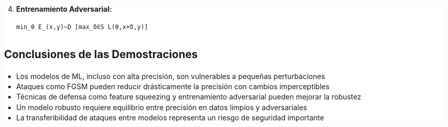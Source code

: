 4. **Entrenamiento Adversarial:**
   ```
   min_θ E_(x,y)~D [max_δ∈S L(θ,x+δ,y)]
   ```

## Conclusiones de las Demostraciones

- Los modelos de ML, incluso con alta precisión, son vulnerables a pequeñas perturbaciones
- Ataques como FGSM pueden reducir drásticamente la precisión con cambios imperceptibles
- Técnicas de defensa como feature squeezing y entrenamiento adversarial pueden mejorar la robustez
- Un modelo robusto requiere equilibrio entre precisión en datos limpios y adversariales
- La transferibilidad de ataques entre modelos representa un riesgo de seguridad importante
